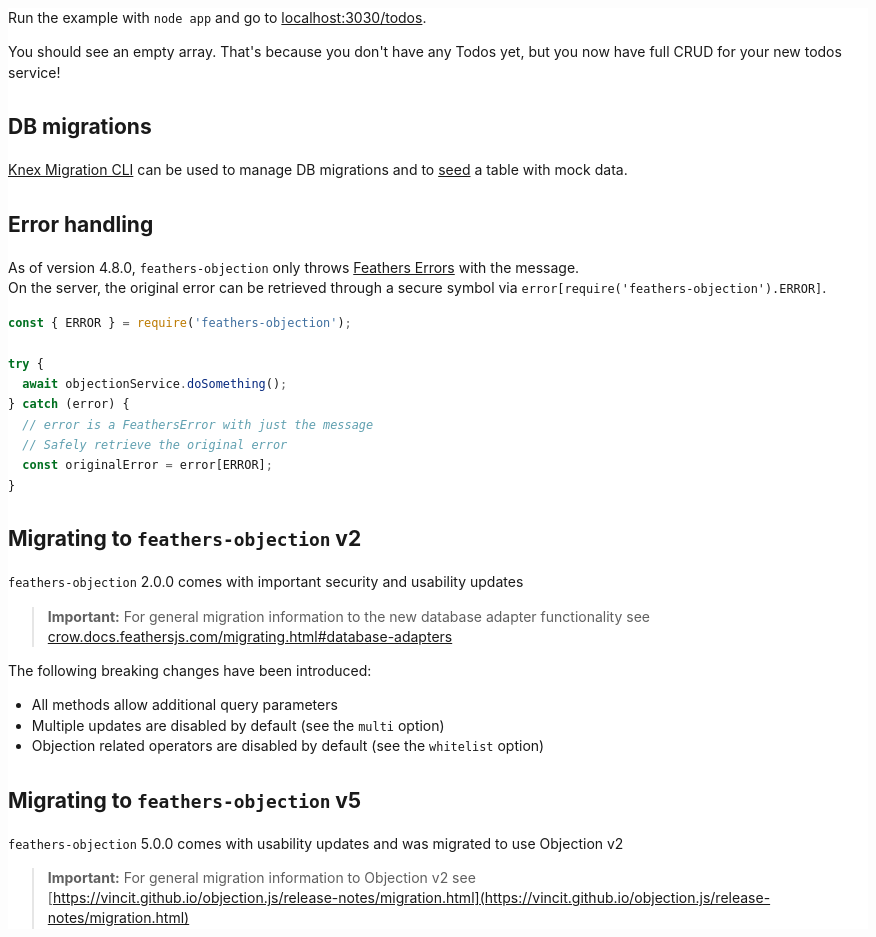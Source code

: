 Run the example with `node app` and go to
[localhost:3030/todos](http://localhost:3030/todos).

You should see an empty array. That's because you don't have any Todos yet, but
you now have full CRUD for your new todos service!

## DB migrations

[Knex Migration CLI](http://knexjs.org/#Migrations) can be used to manage DB migrations 
and to [seed](http://knexjs.org/#Seeds) a table with mock data.
  
## Error handling

As of version 4.8.0, `feathers-objection` only throws [Feathers Errors](https://docs.feathersjs.com/api/errors.html) 
with the message.  
On the server, the original error can be retrieved through a secure symbol via  `error[require('feathers-objection').ERROR]`.

```js
const { ERROR } = require('feathers-objection');

try {
  await objectionService.doSomething();
} catch (error) {
  // error is a FeathersError with just the message
  // Safely retrieve the original error
  const originalError = error[ERROR];
}
```

## Migrating to `feathers-objection` v2

`feathers-objection` 2.0.0 comes with important security and usability updates

> **Important:** For general migration information to the new database adapter functionality see    
> [crow.docs.feathersjs.com/migrating.html#database-adapters](https://crow.docs.feathersjs.com/migrating.html#database-adapters)

The following breaking changes have been introduced:

- All methods allow additional query parameters
- Multiple updates are disabled by default (see the `multi` option)
- Objection related operators are disabled by default (see the `whitelist`
  option)
  
## Migrating to `feathers-objection` v5

`feathers-objection` 5.0.0 comes with usability updates and was migrated to use Objection v2

> **Important:** For general migration information to Objection v2 see  
> [https://vincit.github.io/objection.js/release-notes/migration.html](https://vincit.github.io/objection.js/release-notes/migration.html)
